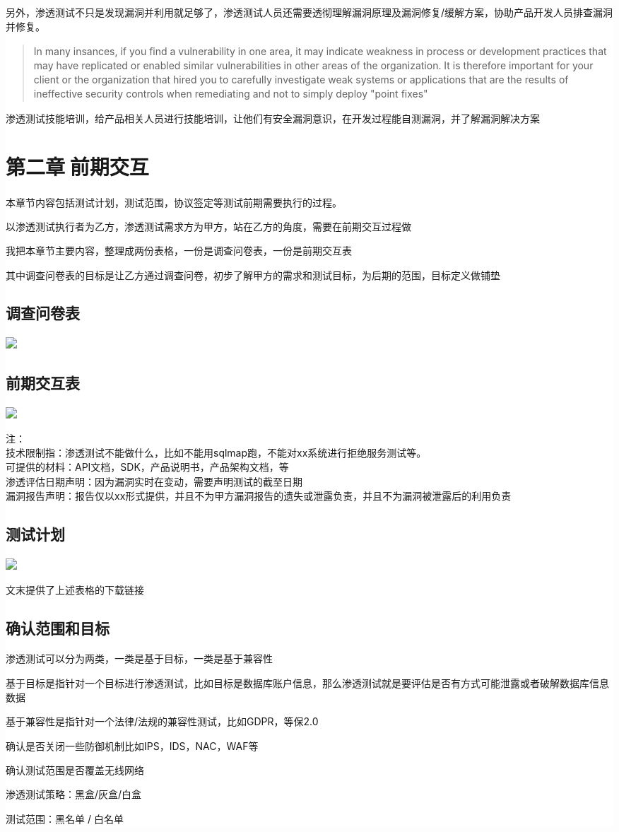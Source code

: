 另外，渗透测试不只是发现漏洞并利用就足够了，渗透测试人员还需要透彻理解漏洞原理及漏洞修复/缓解方案，协助产品开发人员排查漏洞并修复。
> In many insances, if you find a vulnerability in one area, it may indicate weakness in process or development practices that may have replicated or enabled similar vulnerabilities in other areas of the organization. It is therefore important for your client or the organization that hired you to carefully investigate weak systems or applications that are the results of ineffective security controls when remediating and not to simply deploy "point fixes"

渗透测试技能培训，给产品相关人员进行技能培训，让他们有安全漏洞意识，在开发过程能自测漏洞，并了解漏洞解决方案

# 第二章 前期交互
本章节内容包括测试计划，测试范围，协议签定等测试前期需要执行的过程。

以渗透测试执行者为乙方，渗透测试需求方为甲方，站在乙方的角度，需要在前期交互过程做

我把本章节主要内容，整理成两份表格，一份是调查问卷表，一份是前期交互表

其中调查问卷表的目标是让乙方通过调查问卷，初步了解甲方的需求和测试目标，为后期的范围，目标定义做铺垫

## 调查问卷表

![](http://kafroc.github.io/assets/img/2020-06-01_161614.jpg)

## 前期交互表

![](http://kafroc.github.io/assets/img/2020-06-01_161628.jpg)

注：<br>
    技术限制指：渗透测试不能做什么，比如不能用sqlmap跑，不能对xx系统进行拒绝服务测试等。<br>
    可提供的材料：API文档，SDK，产品说明书，产品架构文档，等<br>
    渗透评估日期声明：因为漏洞实时在变动，需要声明测试的截至日期<br>
    漏洞报告声明：报告仅以xx形式提供，并且不为甲方漏洞报告的遗失或泄露负责，并且不为漏洞被泄露后的利用负责

## 测试计划
![](http://kafroc.github.io/assets/img/2020-06-01_161642.jpg)

文末提供了上述表格的下载链接


## 确认范围和目标
渗透测试可以分为两类，一类是基于目标，一类是基于兼容性

基于目标是指针对一个目标进行渗透测试，比如目标是数据库账户信息，那么渗透测试就是要评估是否有方式可能泄露或者破解数据库信息数据

基于兼容性是指针对一个法律/法规的兼容性测试，比如GDPR，等保2.0

确认是否关闭一些防御机制比如IPS，IDS，NAC，WAF等

确认测试范围是否覆盖无线网络

渗透测试策略：黑盒/灰盒/白盒

测试范围：黑名单 / 白名单
